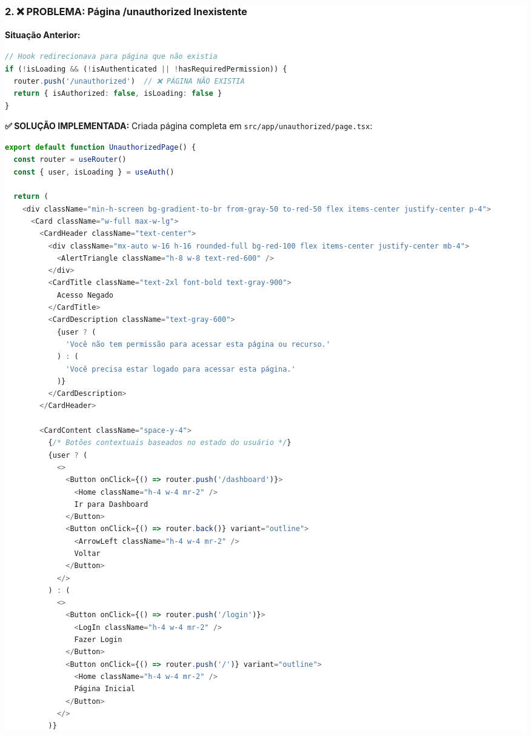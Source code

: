 ### **2. ❌ PROBLEMA: Página /unauthorized Inexistente**
**Situação Anterior:**
```typescript
// Hook redirecionava para página que não existia
if (!isLoading && (!isAuthenticated || !hasRequiredPermission)) {
  router.push('/unauthorized')  // ❌ PÁGINA NÃO EXISTIA
  return { isAuthorized: false, isLoading: false }
}
```

**✅ SOLUÇÃO IMPLEMENTADA:**
Criada página completa em `src/app/unauthorized/page.tsx`:
```typescript
export default function UnauthorizedPage() {
  const router = useRouter()
  const { user, isLoading } = useAuth()

  return (
    <div className="min-h-screen bg-gradient-to-br from-gray-50 to-red-50 flex items-center justify-center p-4">
      <Card className="w-full max-w-lg">
        <CardHeader className="text-center">
          <div className="mx-auto w-16 h-16 rounded-full bg-red-100 flex items-center justify-center mb-4">
            <AlertTriangle className="h-8 w-8 text-red-600" />
          </div>
          <CardTitle className="text-2xl font-bold text-gray-900">
            Acesso Negado
          </CardTitle>
          <CardDescription className="text-gray-600">
            {user ? (
              'Você não tem permissão para acessar esta página ou recurso.'
            ) : (
              'Você precisa estar logado para acessar esta página.'
            )}
          </CardDescription>
        </CardHeader>
        
        <CardContent className="space-y-4">
          {/* Botões contextuais baseados no estado do usuário */}
          {user ? (
            <>
              <Button onClick={() => router.push('/dashboard')}>
                <Home className="h-4 w-4 mr-2" />
                Ir para Dashboard
              </Button>
              <Button onClick={() => router.back()} variant="outline">
                <ArrowLeft className="h-4 w-4 mr-2" />
                Voltar
              </Button>
            </>
          ) : (
            <>
              <Button onClick={() => router.push('/login')}>
                <LogIn className="h-4 w-4 mr-2" />
                Fazer Login
              </Button>
              <Button onClick={() => router.push('/')} variant="outline">
                <Home className="h-4 w-4 mr-2" />
                Página Inicial
              </Button>
            </>
          )}

```